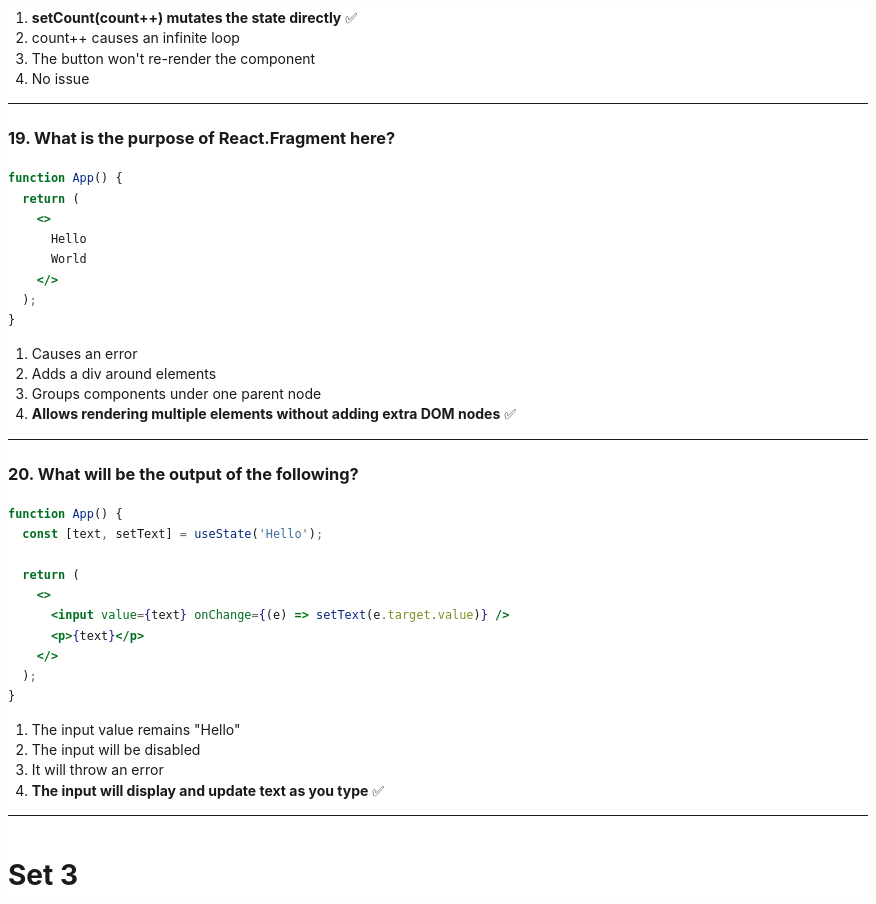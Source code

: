 1. **setCount(count++) mutates the state directly** ✅  
2. count++ causes an infinite loop  
3. The button won't re-render the component  
4. No issue  

---

### 19. What is the purpose of React.Fragment here?

```jsx
function App() {
  return (
    <>
      Hello
      World
    </>
  );
}
```

1. Causes an error  
2. Adds a div around elements  
3. Groups components under one parent node  
4. **Allows rendering multiple elements without adding extra DOM nodes** ✅  

---

### 20. What will be the output of the following?

```jsx
function App() {
  const [text, setText] = useState('Hello');

  return (
    <>
      <input value={text} onChange={(e) => setText(e.target.value)} />
      <p>{text}</p>
    </>
  );
}
```

1. The input value remains "Hello"  
2. The input will be disabled  
3. It will throw an error  
4. **The input will display and update text as you type** ✅  

---

# Set 3


